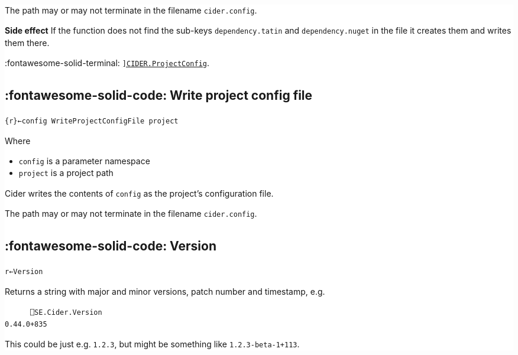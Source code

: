 The path may or may not terminate in the filename `cider.config`.

__Side effect__ If the function does not find the sub-keys `dependency.tatin` and `dependency.nuget` in the file it creates them and writes them there.

:fontawesome-solid-terminal:
[`]CIDER.ProjectConfig`](user-commands.md#project-config).


## :fontawesome-solid-code: Write project config file

    {r}←config WriteProjectConfigFile project

Where

-   `config` is a parameter namespace
-   `project` is a project path

Cider writes the contents of `config` as the project’s configuration file.

The path may or may not terminate in the filename `cider.config`.


## :fontawesome-solid-code: Version

    r←Version

Returns a string with major and minor versions, patch number and timestamp, e.g.

          ⎕SE.Cider.Version
    0.44.0+835

This could be just e.g. `1.2.3`,  but might be something like `1.2.3-beta-1+113`.





